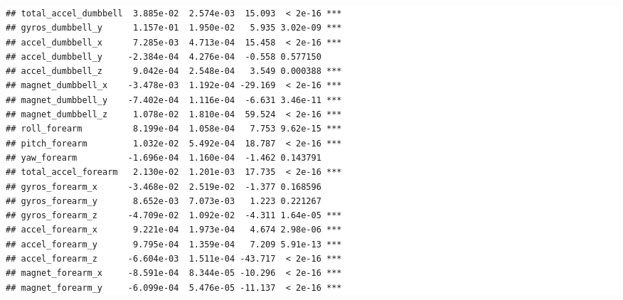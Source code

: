     ## total_accel_dumbbell  3.885e-02  2.574e-03  15.093  < 2e-16 ***
    ## gyros_dumbbell_y      1.157e-01  1.950e-02   5.935 3.02e-09 ***
    ## accel_dumbbell_x      7.285e-03  4.713e-04  15.458  < 2e-16 ***
    ## accel_dumbbell_y     -2.384e-04  4.276e-04  -0.558 0.577150    
    ## accel_dumbbell_z      9.042e-04  2.548e-04   3.549 0.000388 ***
    ## magnet_dumbbell_x    -3.478e-03  1.192e-04 -29.169  < 2e-16 ***
    ## magnet_dumbbell_y    -7.402e-04  1.116e-04  -6.631 3.46e-11 ***
    ## magnet_dumbbell_z     1.078e-02  1.810e-04  59.524  < 2e-16 ***
    ## roll_forearm          8.199e-04  1.058e-04   7.753 9.62e-15 ***
    ## pitch_forearm         1.032e-02  5.492e-04  18.787  < 2e-16 ***
    ## yaw_forearm          -1.696e-04  1.160e-04  -1.462 0.143791    
    ## total_accel_forearm   2.130e-02  1.201e-03  17.735  < 2e-16 ***
    ## gyros_forearm_x      -3.468e-02  2.519e-02  -1.377 0.168596    
    ## gyros_forearm_y       8.652e-03  7.073e-03   1.223 0.221267    
    ## gyros_forearm_z      -4.709e-02  1.092e-02  -4.311 1.64e-05 ***
    ## accel_forearm_x       9.221e-04  1.973e-04   4.674 2.98e-06 ***
    ## accel_forearm_y       9.795e-04  1.359e-04   7.209 5.91e-13 ***
    ## accel_forearm_z      -6.604e-03  1.511e-04 -43.717  < 2e-16 ***
    ## magnet_forearm_x     -8.591e-04  8.344e-05 -10.296  < 2e-16 ***
    ## magnet_forearm_y     -6.099e-04  5.476e-05 -11.137  < 2e-16 ***